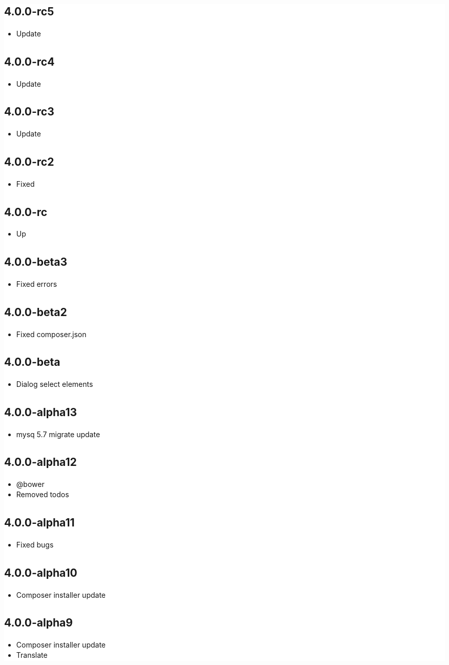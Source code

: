 4.0.0-rc5
---------------
 * Update
 
4.0.0-rc4
---------------
 * Update
 
4.0.0-rc3
---------------
 * Update
 
4.0.0-rc2
---------------
 * Fixed
 
4.0.0-rc
---------------
 * Up
 
4.0.0-beta3
---------------
 * Fixed errors
 
4.0.0-beta2
---------------
 * Fixed composer.json
 
4.0.0-beta
---------------
 * Dialog select elements
 
4.0.0-alpha13
---------------
 * mysq 5.7 migrate update
 
4.0.0-alpha12
---------------
 * @bower
 * Removed todos
 
4.0.0-alpha11
---------------
 * Fixed bugs

4.0.0-alpha10
---------------
 * Composer installer update
 
4.0.0-alpha9
---------------
 * Composer installer update
 * Translate
 